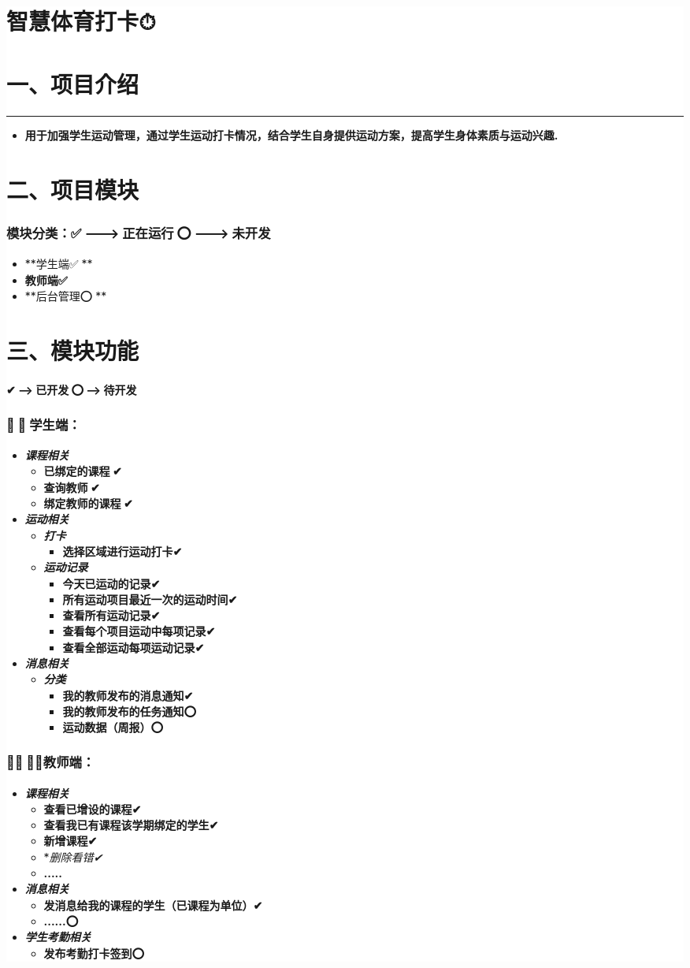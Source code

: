 #   																						智慧体育打卡⏱

# 一、项目介绍

****

- **用于加强学生运动管理，通过学生运动打卡情况，结合学生自身提供运动方案，提高学生身体素质与运动兴趣.**

# 二、项目模块

### 	模块分类：✅ -——> 正在运行            ⭕ -——> 未开发

- **学生端✅ **
- **教师端✅**
- **后台管理⭕ **

# 三、模块功能

**✔  ——> 已开发                    ⭕ ——> 待开发**

###  👧 🧒 学生端：

- ***课程相关***
  - **已绑定的课程 ✔**
  - **查询教师  ✔**
  - **绑定教师的课程 ✔**
- ***运动相关***
  - ***打卡***
    - **选择区域进行运动打卡✔**
  - ***运动记录***
    - **今天已运动的记录✔**
    - **所有运动项目最近一次的运动时间✔**
    - **查看所有运动记录✔**
    - **查看每个项目运动中每项记录✔**
    - **查看全部运动每项运动记录✔**
- ***消息相关***
  - ***分类***
    - **我的教师发布的消息通知✔**
    - **我的教师发布的任务通知⭕**
    - **运动数据（周报）⭕**

### 👩‍✈️ 👨‍✈️教师端：

- ***课程相关***
  - **查看已增设的课程✔**
  - **查看我已有课程该学期绑定的学生✔**
  - **新增课程✔**
  - **删除看错✔*
  - **.....**
- ***消息相关***
  - **发消息给我的课程的学生（已课程为单位）✔**
  - **......⭕**
- ***学生考勤相关***
  - **发布考勤打卡签到⭕**
